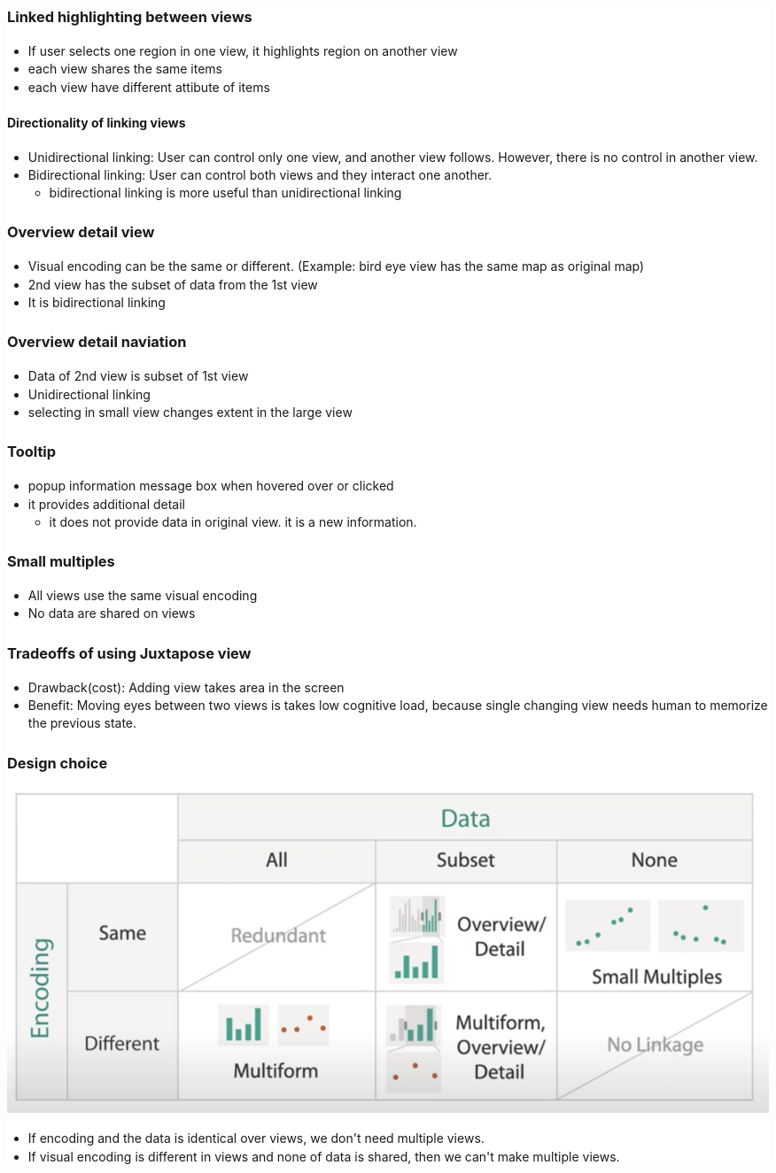 ### Linked highlighting between views
* If user selects one region in one view, it highlights region on another view
* each view shares the same items
* each view have different attibute of items

#### Directionality of linking views
* Unidirectional linking: User can control only one view, and another view follows. However, there is no control in another view.
* Bidirectional linking: User can control both views and they interact one another.
    * bidirectional linking is more useful than unidirectional linking

### Overview detail view
* Visual encoding can be the same or different. (Example: bird eye view has the same map as original map)
* 2nd view has the subset of data from the 1st view
* It is bidirectional linking

### Overview detail naviation
* Data of 2nd view is subset of 1st view
* Unidirectional linking
* selecting in small view changes extent in the large view

### Tooltip
* popup information message box when hovered over or clicked
* it provides additional detail
    * it does not provide data in original view. it is a new information.

### Small multiples
* All views use the same visual encoding
* No data are shared on views

### Tradeoffs of using Juxtapose view
* Drawback(cost): Adding view takes area in the screen
* Benefit: Moving eyes between two views is takes low cognitive load, because single changing view needs human to memorize the previous state.

### Design choice
![View design choice](/image/View%20design%20choice.png)
* If encoding and the data is identical over views, we don't need multiple views.
* If visual encoding is different in views and none of data is shared, then we can't make multiple views.
